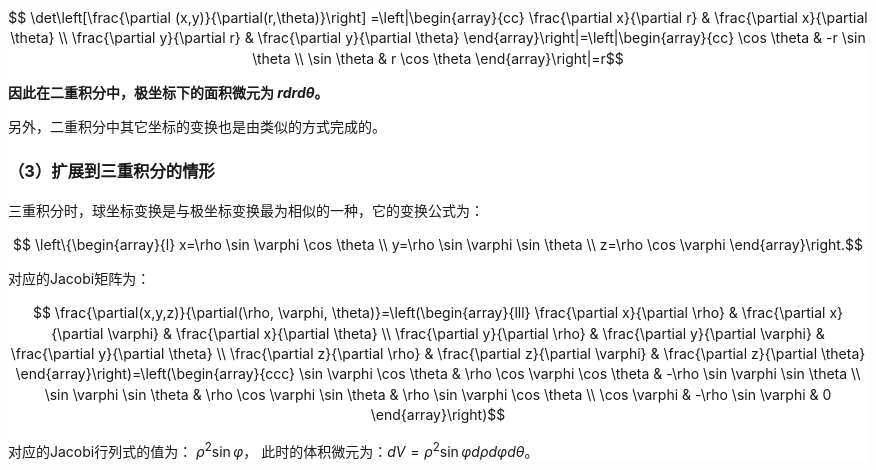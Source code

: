 

$$ \det\left[\frac{\partial (x,y)}{\partial(r,\theta)}\right] =\left|\begin{array}{cc} \frac{\partial x}{\partial r} & \frac{\partial x}{\partial \theta} \\ \frac{\partial y}{\partial r} & \frac{\partial y}{\partial \theta} \end{array}\right|=\left|\begin{array}{cc} \cos \theta & -r \sin \theta \\ \sin \theta & r \cos \theta \end{array}\right|=r$$



**因此在二重积分中，极坐标下的面积微元为 $rdrd\theta$。**

另外，二重积分中其它坐标的变换也是由类似的方式完成的。

### **（3）扩展到三重积分的情形**

三重积分时，球坐标变换是与极坐标变换最为相似的一种，它的变换公式为：



$$ \left\{\begin{array}{l} x=\rho \sin \varphi \cos \theta \\ y=\rho \sin \varphi \sin \theta \\ z=\rho \cos \varphi \end{array}\right.$$



对应的Jacobi矩阵为：



$$ \frac{\partial(x,y,z)}{\partial(\rho, \varphi, \theta)}=\left(\begin{array}{lll} \frac{\partial x}{\partial \rho} & \frac{\partial x}{\partial \varphi} & \frac{\partial x}{\partial \theta} \\ \frac{\partial y}{\partial \rho} & \frac{\partial y}{\partial \varphi} & \frac{\partial y}{\partial \theta} \\ \frac{\partial z}{\partial \rho} & \frac{\partial z}{\partial \varphi} & \frac{\partial z}{\partial \theta} \end{array}\right)=\left(\begin{array}{ccc} \sin \varphi \cos \theta & \rho \cos \varphi \cos \theta & -\rho \sin \varphi \sin \theta \\ \sin \varphi \sin \theta & \rho \cos \varphi \sin \theta & \rho \sin \varphi \cos \theta \\ \cos \varphi & -\rho \sin \varphi & 0 \end{array}\right)$$



对应的Jacobi行列式的值为： $\rho^{2} \sin \varphi$， 此时的体积微元为：$d V=\rho^{2} \sin \varphi d \rho d \varphi d \theta$。